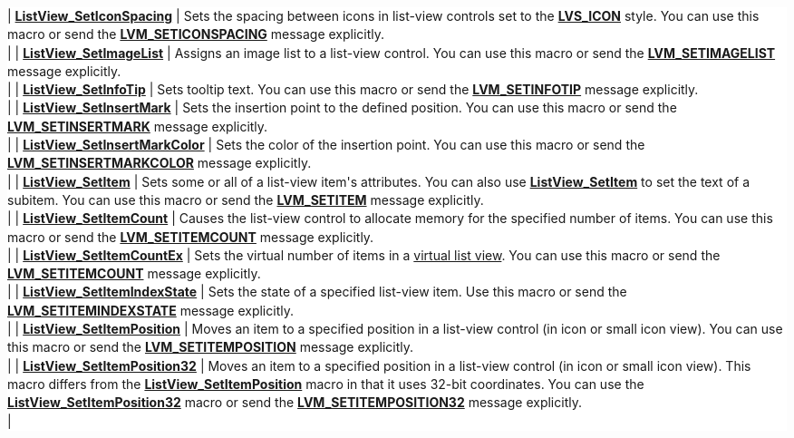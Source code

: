 | [**ListView\_SetIconSpacing**](/windows/desktop/api/Commctrl/nf-commctrl-listview_seticonspacing)                         | Sets the spacing between icons in list-view controls set to the [**LVS\_ICON**](list-view-window-styles.md) style. You can use this macro or send the [**LVM\_SETICONSPACING**](lvm-seticonspacing.md) message explicitly. <br/>                                                                                                                                                                          |
| [**ListView\_SetImageList**](/windows/desktop/api/Commctrl/nf-commctrl-listview_setimagelist)                             | Assigns an image list to a list-view control. You can use this macro or send the [**LVM\_SETIMAGELIST**](lvm-setimagelist.md) message explicitly. <br/>                                                                                                                                                                                                                                                             |
| [**ListView\_SetInfoTip**](/windows/desktop/api/Commctrl/nf-commctrl-listview_setinfotip)                                 | Sets tooltip text. You can use this macro or send the [**LVM\_SETINFOTIP**](lvm-setinfotip.md) message explicitly. <br/>                                                                                                                                                                                                                                                                                            |
| [**ListView\_SetInsertMark**](/windows/desktop/api/Commctrl/nf-commctrl-listview_setinsertmark)                           | Sets the insertion point to the defined position. You can use this macro or send the [**LVM\_SETINSERTMARK**](lvm-setinsertmark.md) message explicitly. <br/>                                                                                                                                                                                                                                                       |
| [**ListView\_SetInsertMarkColor**](/windows/desktop/api/Commctrl/nf-commctrl-listview_setinsertmarkcolor)                 | Sets the color of the insertion point. You can use this macro or send the [**LVM\_SETINSERTMARKCOLOR**](lvm-setinsertmarkcolor.md) message explicitly. <br/>                                                                                                                                                                                                                                                        |
| [**ListView\_SetItem**](/windows/desktop/api/Commctrl/nf-commctrl-listview_setitem)                                       | Sets some or all of a list-view item's attributes. You can also use [**ListView\_SetItem**](/windows/desktop/api/Commctrl/nf-commctrl-listview_setitem) to set the text of a subitem. You can use this macro or send the [**LVM\_SETITEM**](lvm-setitem.md) message explicitly. <br/>                                                                                                                                                                     |
| [**ListView\_SetItemCount**](/windows/desktop/api/Commctrl/nf-commctrl-listview_setitemcount)                             | Causes the list-view control to allocate memory for the specified number of items. You can use this macro or send the [**LVM\_SETITEMCOUNT**](lvm-setitemcount.md) message explicitly. <br/>                                                                                                                                                                                                                        |
| [**ListView\_SetItemCountEx**](/windows/desktop/api/Commctrl/nf-commctrl-listview_setitemcountex)                         | Sets the virtual number of items in a [virtual list view](list-view-controls-overview.md). You can use this macro or send the [**LVM\_SETITEMCOUNT**](lvm-setitemcount.md) message explicitly. <br/>                                                                                                                                                                                       |
| [**ListView\_SetItemIndexState**](/windows/desktop/api/Commctrl/nf-commctrl-listview_setitemindexstate)                   | Sets the state of a specified list-view item. Use this macro or send the [**LVM\_SETITEMINDEXSTATE**](lvm-setitemindexstate.md) message explicitly.<br/>                                                                                                                                                                                                                                                            |
| [**ListView\_SetItemPosition**](/windows/desktop/api/Commctrl/nf-commctrl-listview_setitemposition)                       | Moves an item to a specified position in a list-view control (in icon or small icon view). You can use this macro or send the [**LVM\_SETITEMPOSITION**](lvm-setitemposition.md) message explicitly. <br/>                                                                                                                                                                                                          |
| [**ListView\_SetItemPosition32**](/windows/desktop/api/Commctrl/nf-commctrl-listview_setitemposition32)                   | Moves an item to a specified position in a list-view control (in icon or small icon view). This macro differs from the [**ListView\_SetItemPosition**](/windows/desktop/api/Commctrl/nf-commctrl-listview_setitemposition) macro in that it uses 32-bit coordinates. You can use the [**ListView\_SetItemPosition32**](/windows/desktop/api/Commctrl/nf-commctrl-listview_setitemposition32) macro or send the [**LVM\_SETITEMPOSITION32**](lvm-setitemposition32.md) message explicitly. <br/> |
